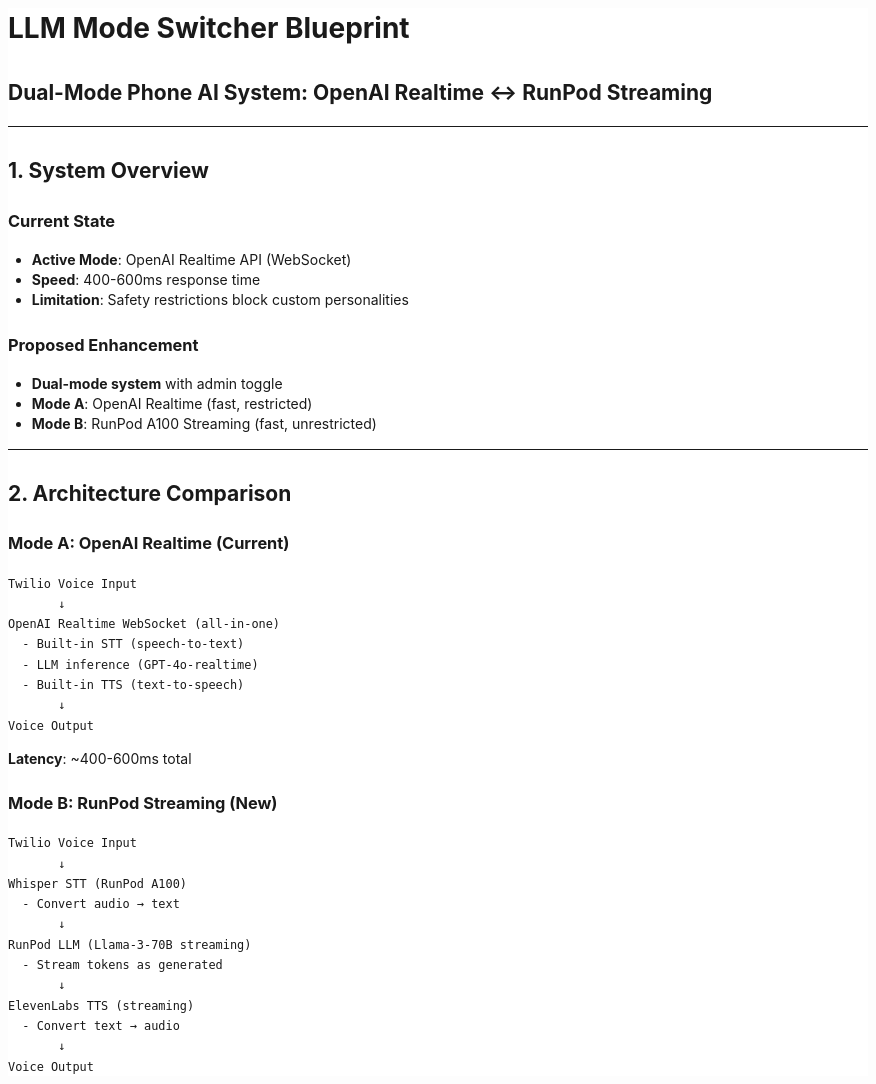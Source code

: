 # LLM Mode Switcher Blueprint
## Dual-Mode Phone AI System: OpenAI Realtime ↔ RunPod Streaming

---

## 1. System Overview

### Current State
- **Active Mode**: OpenAI Realtime API (WebSocket)
- **Speed**: 400-600ms response time
- **Limitation**: Safety restrictions block custom personalities

### Proposed Enhancement
- **Dual-mode system** with admin toggle
- **Mode A**: OpenAI Realtime (fast, restricted)
- **Mode B**: RunPod A100 Streaming (fast, unrestricted)

---

## 2. Architecture Comparison

### Mode A: OpenAI Realtime (Current)
```
Twilio Voice Input
       ↓
OpenAI Realtime WebSocket (all-in-one)
  - Built-in STT (speech-to-text)
  - LLM inference (GPT-4o-realtime)
  - Built-in TTS (text-to-speech)
       ↓
Voice Output
```

**Latency**: ~400-600ms total

### Mode B: RunPod Streaming (New)
```
Twilio Voice Input
       ↓
Whisper STT (RunPod A100)
  - Convert audio → text
       ↓
RunPod LLM (Llama-3-70B streaming)
  - Stream tokens as generated
       ↓
ElevenLabs TTS (streaming)
  - Convert text → audio
       ↓
Voice Output
```
